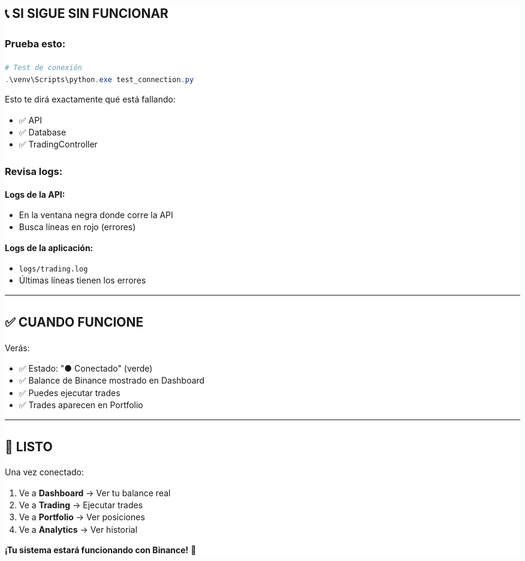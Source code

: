 
## 📞 SI SIGUE SIN FUNCIONAR

### **Prueba esto:**

```powershell
# Test de conexión
.\venv\Scripts\python.exe test_connection.py
```

Esto te dirá exactamente qué está fallando:
- ✅ API
- ✅ Database
- ✅ TradingController

### **Revisa logs:**

**Logs de la API:**
- En la ventana negra donde corre la API
- Busca líneas en rojo (errores)

**Logs de la aplicación:**
- `logs/trading.log`
- Últimas líneas tienen los errores

---

## ✅ CUANDO FUNCIONE

Verás:
- ✅ Estado: "● Conectado" (verde)
- ✅ Balance de Binance mostrado en Dashboard
- ✅ Puedes ejecutar trades
- ✅ Trades aparecen en Portfolio

---

## 🎉 LISTO

Una vez conectado:
1. Ve a **Dashboard** → Ver tu balance real
2. Ve a **Trading** → Ejecutar trades
3. Ve a **Portfolio** → Ver posiciones
4. Ve a **Analytics** → Ver historial

**¡Tu sistema estará funcionando con Binance!** 🚀
